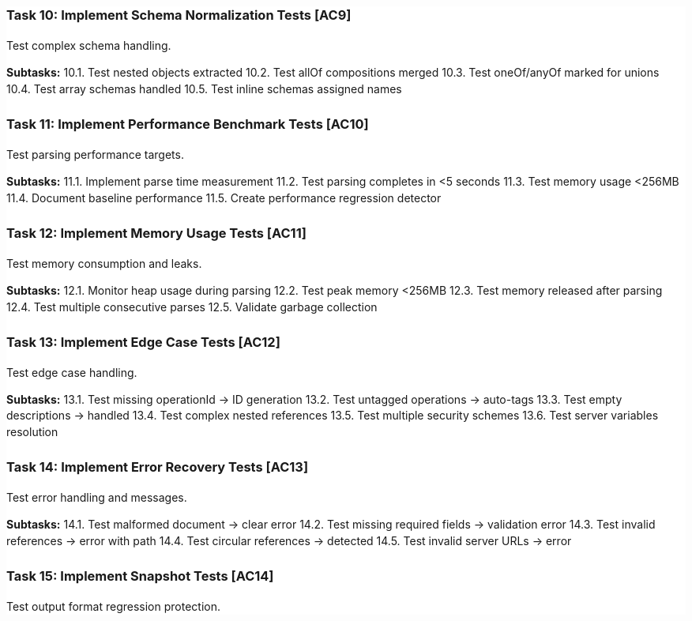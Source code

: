 ### Task 10: Implement Schema Normalization Tests [AC9]
Test complex schema handling.

**Subtasks:**
10.1. Test nested objects extracted
10.2. Test allOf compositions merged
10.3. Test oneOf/anyOf marked for unions
10.4. Test array schemas handled
10.5. Test inline schemas assigned names

### Task 11: Implement Performance Benchmark Tests [AC10]
Test parsing performance targets.

**Subtasks:**
11.1. Implement parse time measurement
11.2. Test parsing completes in <5 seconds
11.3. Test memory usage <256MB
11.4. Document baseline performance
11.5. Create performance regression detector

### Task 12: Implement Memory Usage Tests [AC11]
Test memory consumption and leaks.

**Subtasks:**
12.1. Monitor heap usage during parsing
12.2. Test peak memory <256MB
12.3. Test memory released after parsing
12.4. Test multiple consecutive parses
12.5. Validate garbage collection

### Task 13: Implement Edge Case Tests [AC12]
Test edge case handling.

**Subtasks:**
13.1. Test missing operationId → ID generation
13.2. Test untagged operations → auto-tags
13.3. Test empty descriptions → handled
13.4. Test complex nested references
13.5. Test multiple security schemes
13.6. Test server variables resolution

### Task 14: Implement Error Recovery Tests [AC13]
Test error handling and messages.

**Subtasks:**
14.1. Test malformed document → clear error
14.2. Test missing required fields → validation error
14.3. Test invalid references → error with path
14.4. Test circular references → detected
14.5. Test invalid server URLs → error

### Task 15: Implement Snapshot Tests [AC14]
Test output format regression protection.
